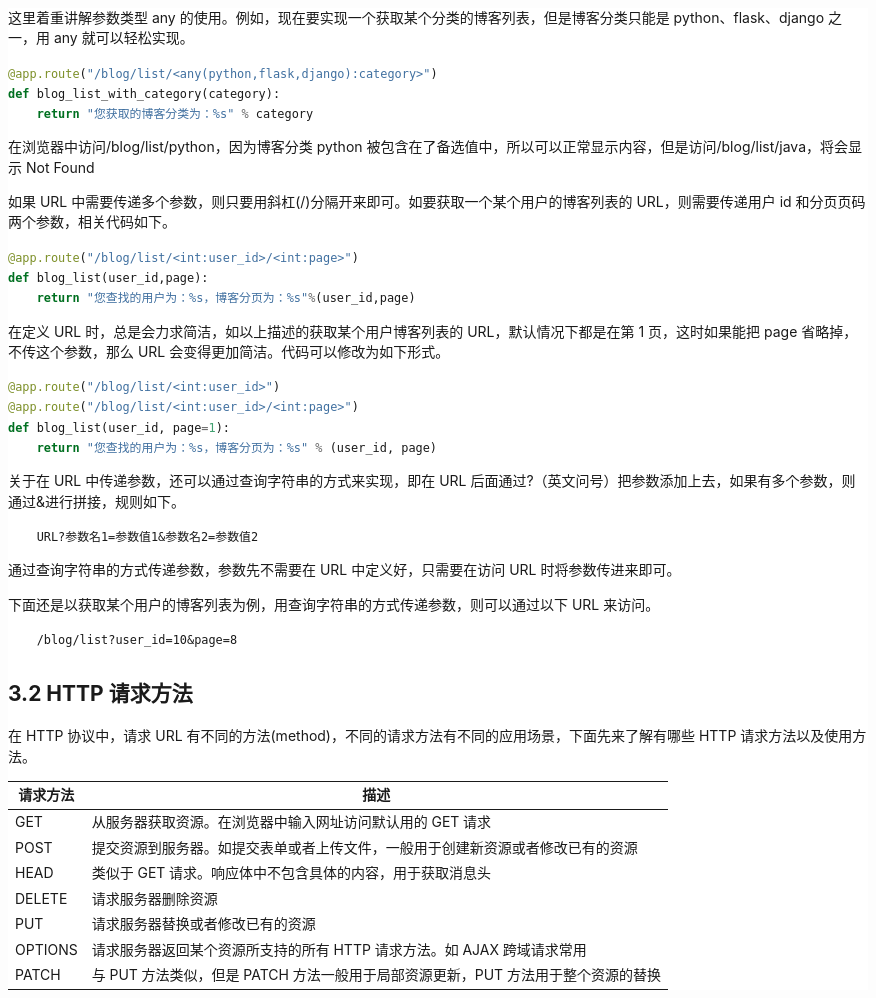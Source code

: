 这里着重讲解参数类型 any 的使用。例如，现在要实现一个获取某个分类的博客列表，但是博客分类只能是 python、flask、django 之一，用 any 就可以轻松实现。

```python
@app.route("/blog/list/<any(python,flask,django):category>")
def blog_list_with_category(category):
    return "您获取的博客分类为：%s" % category
```

在浏览器中访问/blog/list/python，因为博客分类 python 被包含在了备选值中，所以可以正常显示内容，但是访问/blog/list/java，将会显示 Not Found

如果 URL 中需要传递多个参数，则只要用斜杠(/)分隔开来即可。如要获取一个某个用户的博客列表的 URL，则需要传递用户 id 和分页页码两个参数，相关代码如下。

```python
@app.route("/blog/list/<int:user_id>/<int:page>")
def blog_list(user_id,page):
    return "您查找的用户为：%s，博客分页为：%s"%(user_id,page)
```

在定义 URL 时，总是会力求简洁，如以上描述的获取某个用户博客列表的 URL，默认情况下都是在第 1 页，这时如果能把 page 省略掉，不传这个参数，那么 URL 会变得更加简洁。代码可以修改为如下形式。

```python
@app.route("/blog/list/<int:user_id>")
@app.route("/blog/list/<int:user_id>/<int:page>")
def blog_list(user_id, page=1):
    return "您查找的用户为：%s，博客分页为：%s" % (user_id, page)
```

关于在 URL 中传递参数，还可以通过查询字符串的方式来实现，即在 URL 后面通过?（英文问号）把参数添加上去，如果有多个参数，则通过&进行拼接，规则如下。

```shell
    URL?参数名1=参数值1&参数名2=参数值2
```

通过查询字符串的方式传递参数，参数先不需要在 URL 中定义好，只需要在访问 URL 时将参数传进来即可。

下面还是以获取某个用户的博客列表为例，用查询字符串的方式传递参数，则可以通过以下 URL 来访问。

```shell
    /blog/list?user_id=10&page=8
```

## 3.2 HTTP 请求方法

在 HTTP 协议中，请求 URL 有不同的方法(method)，不同的请求方法有不同的应用场景，下面先来了解有哪些 HTTP 请求方法以及使用方法。

| 请求方法 | 描述                                                                             |
| -------- | -------------------------------------------------------------------------------- |
| GET      | 从服务器获取资源。在浏览器中输入网址访问默认用的 GET 请求                        |
| POST     | 提交资源到服务器。如提交表单或者上传文件，一般用于创建新资源或者修改已有的资源   |
| HEAD     | 类似于 GET 请求。响应体中不包含具体的内容，用于获取消息头                        |
| DELETE   | 请求服务器删除资源                                                               |
| PUT      | 请求服务器替换或者修改已有的资源                                                 |
| OPTIONS  | 请求服务器返回某个资源所支持的所有 HTTP 请求方法。如 AJAX 跨域请求常用           |
| PATCH    | 与 PUT 方法类似，但是 PATCH 方法一般用于局部资源更新，PUT 方法用于整个资源的替换 |

